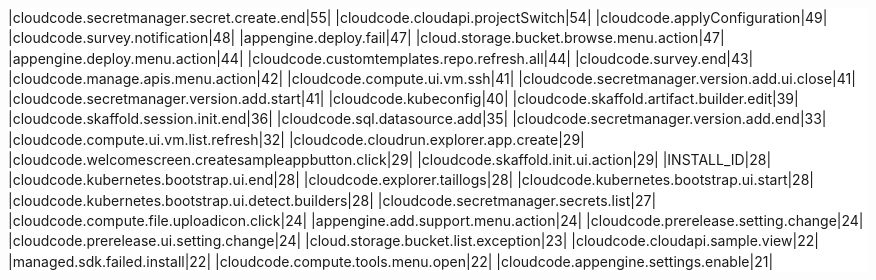 |cloudcode.secretmanager.secret.create.end|55|
|cloudcode.cloudapi.projectSwitch|54|
|cloudcode.applyConfiguration|49|
|cloudcode.survey.notification|48|
|appengine.deploy.fail|47|
|cloud.storage.bucket.browse.menu.action|47|
|appengine.deploy.menu.action|44|
|cloudcode.customtemplates.repo.refresh.all|44|
|cloudcode.survey.end|43|
|cloudcode.manage.apis.menu.action|42|
|cloudcode.compute.ui.vm.ssh|41|
|cloudcode.secretmanager.version.add.ui.close|41|
|cloudcode.secretmanager.version.add.start|41|
|cloudcode.kubeconfig|40|
|cloudcode.skaffold.artifact.builder.edit|39|
|cloudcode.skaffold.session.init.end|36|
|cloudcode.sql.datasource.add|35|
|cloudcode.secretmanager.version.add.end|33|
|cloudcode.compute.ui.vm.list.refresh|32|
|cloudcode.cloudrun.explorer.app.create|29|
|cloudcode.welcomescreen.createsampleappbutton.click|29|
|cloudcode.skaffold.init.ui.action|29|
|INSTALL\_ID|28|
|cloudcode.kubernetes.bootstrap.ui.end|28|
|cloudcode.explorer.taillogs|28|
|cloudcode.kubernetes.bootstrap.ui.start|28|
|cloudcode.kubernetes.bootstrap.ui.detect.builders|28|
|cloudcode.secretmanager.secrets.list|27|
|cloudcode.compute.file.uploadicon.click|24|
|appengine.add.support.menu.action|24|
|cloudcode.prerelease.setting.change|24|
|cloudcode.prerelease.ui.setting.change|24|
|cloud.storage.bucket.list.exception|23|
|cloudcode.cloudapi.sample.view|22|
|managed.sdk.failed.install|22|
|cloudcode.compute.tools.menu.open|22|
|cloudcode.appengine.settings.enable|21|